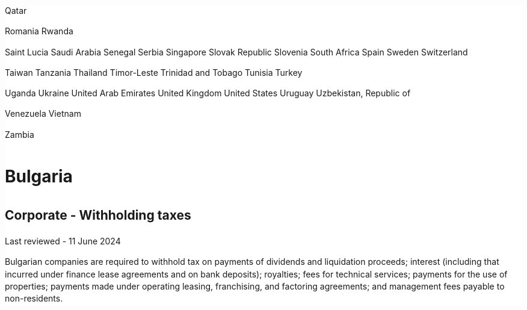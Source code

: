 Qatar

Romania
Rwanda

Saint Lucia
Saudi Arabia
Senegal
Serbia
Singapore
Slovak Republic
Slovenia
South Africa
Spain
Sweden
Switzerland

Taiwan
Tanzania
Thailand
Timor-Leste
Trinidad and Tobago
Tunisia
Turkey

Uganda
Ukraine
United Arab Emirates
United Kingdom
United States
Uruguay
Uzbekistan, Republic of

Venezuela
Vietnam

Zambia



 



# Bulgaria


## Corporate - Withholding taxes

Last reviewed - 11 June 2024

Bulgarian companies are required to withhold tax on payments of dividends and liquidation proceeds; interest (including that incurred under finance lease agreements and on bank deposits); royalties; fees for technical services; payments for the use of properties; payments made under operating leasing, franchising, and factoring agreements; and management fees payable to non-residents.
